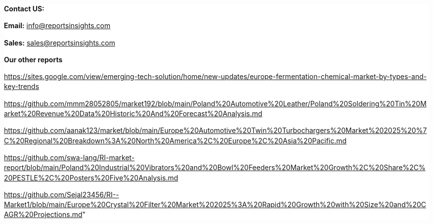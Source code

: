 <strong>Contact US:</strong>

<p class=""""><b>Email:</b> <a href=mailto:info@reportsinsights.com>info@reportsinsights.com</a></p>
<p class=""""><b>Sales:</b> <a href=mailto:sales@reportsinsights.com>sales@reportsinsights.com</a></p>

<strong>Our other reports</strong>

<a href=https://sites.google.com/view/emerging-tech-solution/home/new-updates/europe-fermentation-chemical-market-by-types-and-key-trends>https://sites.google.com/view/emerging-tech-solution/home/new-updates/europe-fermentation-chemical-market-by-types-and-key-trends</a>

<a href=https://github.com/mmm28052805/market192/blob/main/Poland%20Automotive%20Leather/Poland%20Soldering%20Tin%20Market%20Revenue%20Data%20Historic%20And%20Forecast%20Analysis.md>https://github.com/mmm28052805/market192/blob/main/Poland%20Automotive%20Leather/Poland%20Soldering%20Tin%20Market%20Revenue%20Data%20Historic%20And%20Forecast%20Analysis.md</a>

<a href=https://github.com/aanak123/market/blob/main/Europe%20Automotive%20Twin%20Turbochargers%20Market%202025%20%7C%20Regional%20Breakdown%3A%20North%20America%2C%20Europe%2C%20Asia%20Pacific.md>https://github.com/aanak123/market/blob/main/Europe%20Automotive%20Twin%20Turbochargers%20Market%202025%20%7C%20Regional%20Breakdown%3A%20North%20America%2C%20Europe%2C%20Asia%20Pacific.md</a>

<a href=https://github.com/swa-lang/RI-market-report/blob/main/Poland%20Industrial%20Vibrators%20and%20Bowl%20Feeders%20Market%20Growth%2C%20Share%2C%20PESTLE%2C%20Posters%20Five%20Analysis.md>https://github.com/swa-lang/RI-market-report/blob/main/Poland%20Industrial%20Vibrators%20and%20Bowl%20Feeders%20Market%20Growth%2C%20Share%2C%20PESTLE%2C%20Posters%20Five%20Analysis.md</a>

<a href=https://github.com/Sejal23456/RI--Market1/blob/main/Europe%20Crystal%20Filter%20Market%202025%3A%20Rapid%20Growth%20with%20Size%20and%20CAGR%20Projections.md>https://github.com/Sejal23456/RI--Market1/blob/main/Europe%20Crystal%20Filter%20Market%202025%3A%20Rapid%20Growth%20with%20Size%20and%20CAGR%20Projections.md</a>"
